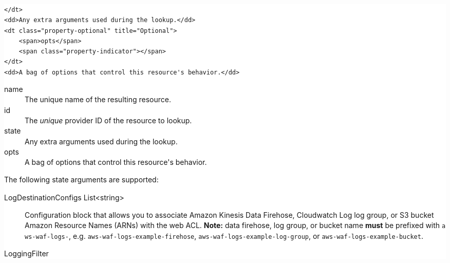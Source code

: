     </dt>
    <dd>Any extra arguments used during the lookup.</dd>
    <dt class="property-optional" title="Optional">
        <span>opts</span>
        <span class="property-indicator"></span>
    </dt>
    <dd>A bag of options that control this resource's behavior.</dd>
</dl>

</pulumi-choosable>
</div>

<div>
<pulumi-choosable type="language" values="java">

<dl class="resources-properties">
    <dt class="property-required" title="Required">
        <span>name</span>
        <span class="property-indicator"></span>
    </dt>
    <dd>The unique name of the resulting resource.</dd>
    <dt class="property-required" title="Required">
        <span>id</span>
        <span class="property-indicator"></span>
    </dt>
    <dd>The <em>unique</em> provider ID of the resource to lookup.</dd>
    <dt class="property-optional" title="Optional">
        <span>state</span>
        <span class="property-indicator"></span>
    </dt>
    <dd>Any extra arguments used during the lookup.</dd>
    <dt class="property-optional" title="Optional">
        <span>opts</span>
        <span class="property-indicator"></span>
    </dt>
    <dd>A bag of options that control this resource's behavior.</dd>
</dl>

</pulumi-choosable>
</div>

<div>
<pulumi-choosable type="language" values="typescript,javascript,python,go,csharp,java">
The following state arguments are supported:


<div>
<pulumi-choosable type="language" values="csharp">
<dl class="resources-properties"><dt class="property-optional property-replacement"
            title="Optional">
        <span id="state_logdestinationconfigs_csharp">
<a data-swiftype-name="resource-property" data-swiftype-type="text" href="#state_logdestinationconfigs_csharp" style="color: inherit; text-decoration: inherit;">Log<wbr>Destination<wbr>Configs</a>
</span>
        <span class="property-indicator"></span>
        <span class="property-type">List&lt;string&gt;</span>
    </dt>
    <dd><p>Configuration block that allows you to associate Amazon Kinesis Data Firehose, Cloudwatch Log log group, or S3 bucket Amazon Resource Names (ARNs) with the web ACL. <strong>Note:</strong> data firehose, log group, or bucket name <strong>must</strong> be prefixed with <code>aws-waf-logs-</code>, e.g. <code>aws-waf-logs-example-firehose</code>, <code>aws-waf-logs-example-log-group</code>, or <code>aws-waf-logs-example-bucket</code>.</p>
</dd><dt class="property-optional"
            title="Optional">
        <span id="state_loggingfilter_csharp">
<a data-swiftype-name="resource-property" data-swiftype-type="text" href="#state_loggingfilter_csharp" style="color: inherit; text-decoration: inherit;">Logging<wbr>Filter</a>